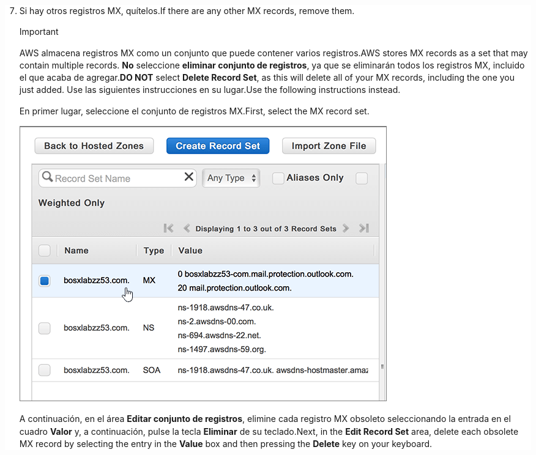 7. <span data-ttu-id="8b18e-181">Si hay otros registros MX, quítelos.</span><span class="sxs-lookup"><span data-stu-id="8b18e-181">If there are any other MX records, remove them.</span></span>
    
    > [!IMPORTANT]
    > <span data-ttu-id="8b18e-182">AWS almacena registros MX como un conjunto que puede contener varios registros.</span><span class="sxs-lookup"><span data-stu-id="8b18e-182">AWS stores MX records as a set that may contain multiple records.</span></span> <span data-ttu-id="8b18e-183">**No** seleccione **eliminar conjunto de registros**, ya que se eliminarán todos los registros MX, incluido el que acaba de agregar.</span><span class="sxs-lookup"><span data-stu-id="8b18e-183">**DO NOT** select **Delete Record Set**, as this will delete all of your MX records, including the one you just added.</span></span> <span data-ttu-id="8b18e-184">Use las siguientes instrucciones en su lugar.</span><span class="sxs-lookup"><span data-stu-id="8b18e-184">Use the following instructions instead.</span></span> 
  
    <span data-ttu-id="8b18e-185">En primer lugar, seleccione el conjunto de registros MX.</span><span class="sxs-lookup"><span data-stu-id="8b18e-185">First, select the MX record set.</span></span>
    
    ![AWS-BP-Configure-2-3](../../media/9d9388cb-e2d0-43b7-928c-e1d07e519c6f.png)
  
    <span data-ttu-id="8b18e-187">A continuación, en el área **Editar conjunto de registros**, elimine cada registro MX obsoleto seleccionando la entrada en el cuadro **Valor** y, a continuación, pulse la tecla **Eliminar** de su teclado.</span><span class="sxs-lookup"><span data-stu-id="8b18e-187">Next, in the **Edit Record Set** area, delete each obsolete MX record by selecting the entry in the **Value** box and then pressing the **Delete** key on your keyboard.</span></span> 
    